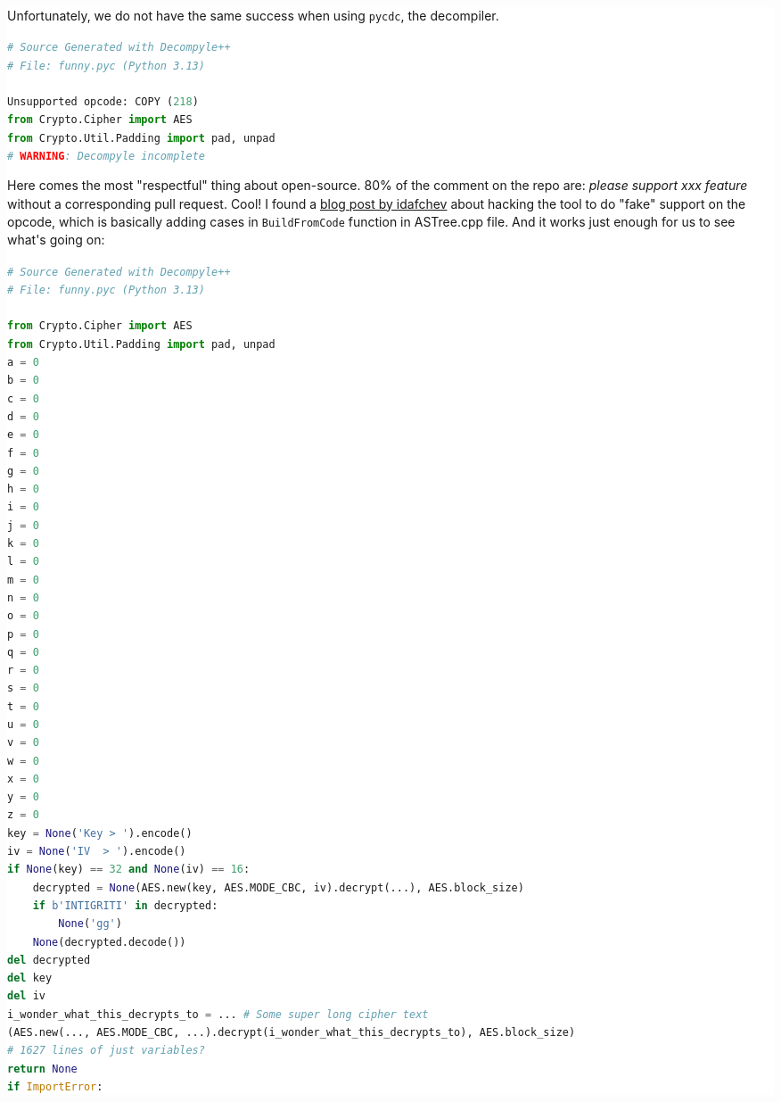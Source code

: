 Unfortunately, we do not have the same success when using `pycdc`, the decompiler.

```py
# Source Generated with Decompyle++
# File: funny.pyc (Python 3.13)

Unsupported opcode: COPY (218)
from Crypto.Cipher import AES
from Crypto.Util.Padding import pad, unpad
# WARNING: Decompyle incomplete
```

Here comes the most "respectful" thing about open-source. 80% of the comment on the repo are: _please support xxx feature_ without a corresponding pull request. Cool! I found a [blog post by idafchev](https://idafchev.github.io/blog/Decompile_python/) about hacking the tool to do "fake" support on the opcode, which is basically adding cases in `BuildFromCode` function in ASTree.cpp file. And it works just enough for us to see what's going on:

```py
# Source Generated with Decompyle++
# File: funny.pyc (Python 3.13)

from Crypto.Cipher import AES
from Crypto.Util.Padding import pad, unpad
a = 0
b = 0
c = 0
d = 0
e = 0
f = 0
g = 0
h = 0
i = 0
j = 0
k = 0
l = 0
m = 0
n = 0
o = 0
p = 0
q = 0
r = 0
s = 0
t = 0
u = 0
v = 0
w = 0
x = 0
y = 0
z = 0
key = None('Key > ').encode()
iv = None('IV  > ').encode()
if None(key) == 32 and None(iv) == 16:
    decrypted = None(AES.new(key, AES.MODE_CBC, iv).decrypt(...), AES.block_size)
    if b'INTIGRITI' in decrypted:
        None('gg')
    None(decrypted.decode())
del decrypted
del key
del iv
i_wonder_what_this_decrypts_to = ... # Some super long cipher text
(AES.new(..., AES.MODE_CBC, ...).decrypt(i_wonder_what_this_decrypts_to), AES.block_size)
# 1627 lines of just variables?
return None
if ImportError:
```